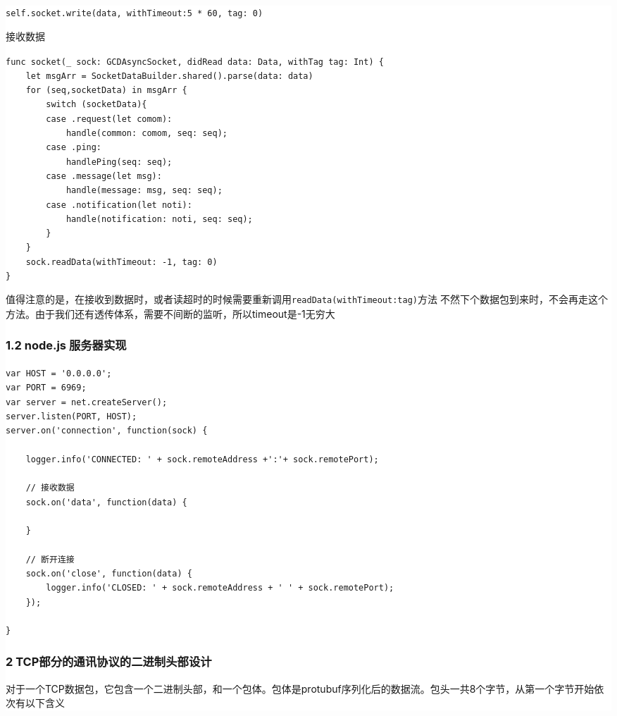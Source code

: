 ```
self.socket.write(data, withTimeout:5 * 60, tag: 0)
```
接收数据

```
func socket(_ sock: GCDAsyncSocket, didRead data: Data, withTag tag: Int) {
	let msgArr = SocketDataBuilder.shared().parse(data: data)
	for (seq,socketData) in msgArr {
	    switch (socketData){
	    case .request(let comom):
	        handle(common: comom, seq: seq);
	    case .ping:
	        handlePing(seq: seq);
	    case .message(let msg):
	        handle(message: msg, seq: seq);
	    case .notification(let noti):
	        handle(notification: noti, seq: seq);
	    }
	}
	sock.readData(withTimeout: -1, tag: 0)
}
```
值得注意的是，在接收到数据时，或者读超时的时候需要重新调用``readData(withTimeout:tag)``方法 不然下个数据包到来时，不会再走这个方法。由于我们还有透传体系，需要不间断的监听，所以timeout是-1无穷大

### 1.2 node.js 服务器实现
```
var HOST = '0.0.0.0';
var PORT = 6969;
var server = net.createServer();
server.listen(PORT, HOST);
server.on('connection', function(sock) {

    logger.info('CONNECTED: ' + sock.remoteAddress +':'+ sock.remotePort);
    
    // 接收数据
    sock.on('data', function(data) {
    	
    }
    
    // 断开连接
    sock.on('close', function(data) {      
        logger.info('CLOSED: ' + sock.remoteAddress + ' ' + sock.remotePort);
    });
    
}
```


### 2 TCP部分的通讯协议的二进制头部设计
对于一个TCP数据包，它包含一个二进制头部，和一个包体。包体是protubuf序列化后的数据流。包头一共8个字节，从第一个字节开始依次有以下含义

